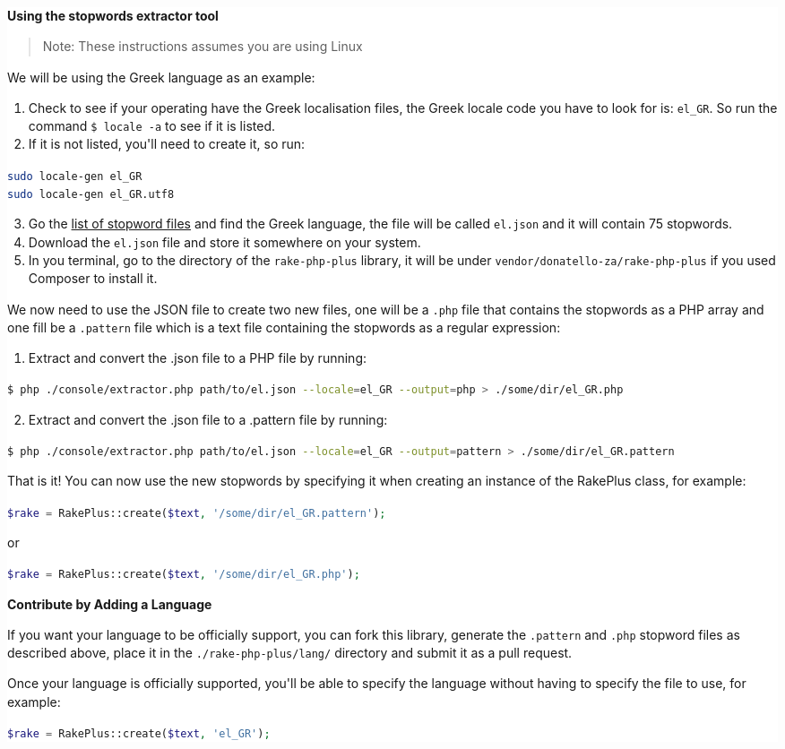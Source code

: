 **Using the stopwords extractor tool**

> Note: These instructions assumes you are using Linux

We will be using the Greek language as an example:

1. Check to see if your operating have the Greek localisation files, the Greek locale
   code you have to look for is: `el_GR`. So run the command `$ locale -a` to see if it is listed.
2. If it is not listed, you'll need to create it, so run:

```sh
sudo locale-gen el_GR
sudo locale-gen el_GR.utf8
```

3. Go the [list of stopword files](https://github.com/Donatello-za/stopwords-json#languages)  and
find the Greek language, the file will be called `el.json` and it will contain 75 stopwords.
4. Download the `el.json` file and store it somewhere on your system.
5. In you terminal, go to the directory of the `rake-php-plus` library, it will 
   be under `vendor/donatello-za/rake-php-plus` if you used Composer to install it.

We now need to use the JSON file to create two new files, one will be a `.php` file
that contains the stopwords as a PHP array and one fill be a `.pattern` file which
is a text file containing the stopwords as a regular expression:

1. Extract and convert the .json file to a PHP file by running:

```sh
$ php ./console/extractor.php path/to/el.json --locale=el_GR --output=php > ./some/dir/el_GR.php
```

2. Extract and convert the .json file to a .pattern file by running:

```sh
$ php ./console/extractor.php path/to/el.json --locale=el_GR --output=pattern > ./some/dir/el_GR.pattern
```

That is it! You can now use the new stopwords by specifying it when creating an instance
of the RakePlus class, for example:

```php
$rake = RakePlus::create($text, '/some/dir/el_GR.pattern');
```

or

```php
$rake = RakePlus::create($text, '/some/dir/el_GR.php');
```

**Contribute by Adding a Language**

If you want your language to be officially support, you can fork this library,
generate the `.pattern` and `.php` stopword files as described above, place it
in the `./rake-php-plus/lang/` directory and submit it as a pull request.

Once your language is officially supported, you'll be able to specify the language
without having to specify the file to use, for example:

```php
$rake = RakePlus::create($text, 'el_GR');
```
